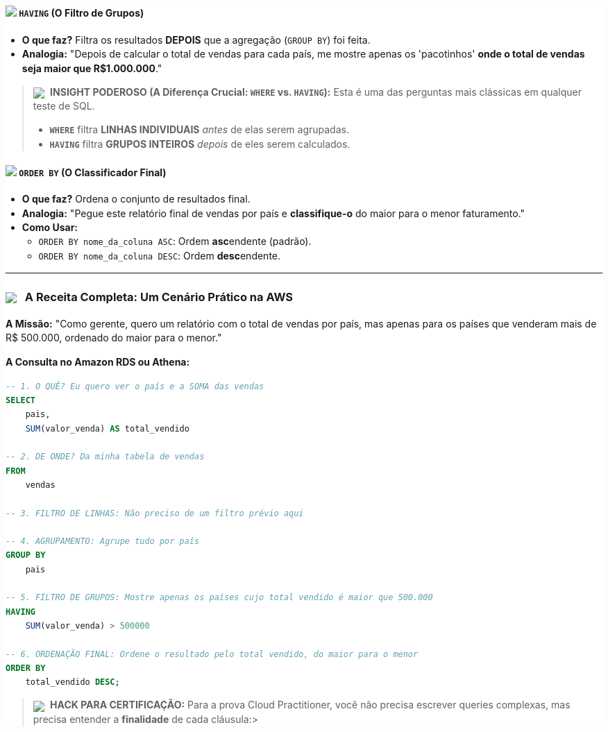 #### <img src="https://api.iconify.design/mdi/filter-variant.svg?color=currentColor" width="20" /> `HAVING` (O Filtro de Grupos)
* **O que faz?** Filtra os resultados **DEPOIS** que a agregação (`GROUP BY`) foi feita.
* **Analogia:** "Depois de calcular o total de vendas para cada país, me mostre apenas os 'pacotinhos' **onde o total de vendas seja maior que R$1.000.000**."

> **<img src="https://api.iconify.design/mdi/lightbulb-on-outline.svg?color=currentColor" width="18" style="vertical-align:middle; margin-right:5px;" /> INSIGHT PODEROSO (A Diferença Crucial: `WHERE` vs. `HAVING`):**
> Esta é uma das perguntas mais clássicas em qualquer teste de SQL.
> * **`WHERE`** filtra **LINHAS INDIVIDUAIS** *antes* de elas serem agrupadas.
> * **`HAVING`** filtra **GRUPOS INTEIROS** *depois* de eles serem calculados.

#### <img src="https://api.iconify.design/mdi/sort-variant.svg?color=currentColor" width="20" /> `ORDER BY` (O Classificador Final)
* **O que faz?** Ordena o conjunto de resultados final.
* **Analogia:** "Pegue este relatório final de vendas por país e **classifique-o** do maior para o menor faturamento."
* **Como Usar:**
    * `ORDER BY nome_da_coluna ASC`: Ordem **asc**endente (padrão).
    * `ORDER BY nome_da_coluna DESC`: Ordem **desc**endente.

---

### <img src="https://api.iconify.design/logos/aws.svg?color=currentColor" width="22" style="vertical-align:middle; margin-right:8px;" /> A Receita Completa: Um Cenário Prático na AWS

**A Missão:** "Como gerente, quero um relatório com o total de vendas por país, mas apenas para os países que venderam mais de R$ 500.000, ordenado do maior para o menor."

**A Consulta no Amazon RDS ou Athena:**

```sql
-- 1. O QUÊ? Eu quero ver o país e a SOMA das vendas
SELECT 
    pais, 
    SUM(valor_venda) AS total_vendido
    
-- 2. DE ONDE? Da minha tabela de vendas
FROM 
    vendas

-- 3. FILTRO DE LINHAS: Não preciso de um filtro prévio aqui

-- 4. AGRUPAMENTO: Agrupe tudo por país
GROUP BY 
    pais

-- 5. FILTRO DE GRUPOS: Mostre apenas os países cujo total vendido é maior que 500.000
HAVING 
    SUM(valor_venda) > 500000

-- 6. ORDENAÇÃO FINAL: Ordene o resultado pelo total vendido, do maior para o menor
ORDER BY 
    total_vendido DESC;
```
> **<img src="https://api.iconify.design/mdi/star-four-points.svg?color=currentColor" width="18" style="vertical-align:middle; margin-right:5px;" /> HACK PARA CERTIFICAÇÃO:** Para a prova Cloud Practitioner, você não precisa escrever queries complexas, mas precisa entender a **finalidade** de cada cláusula:> 
